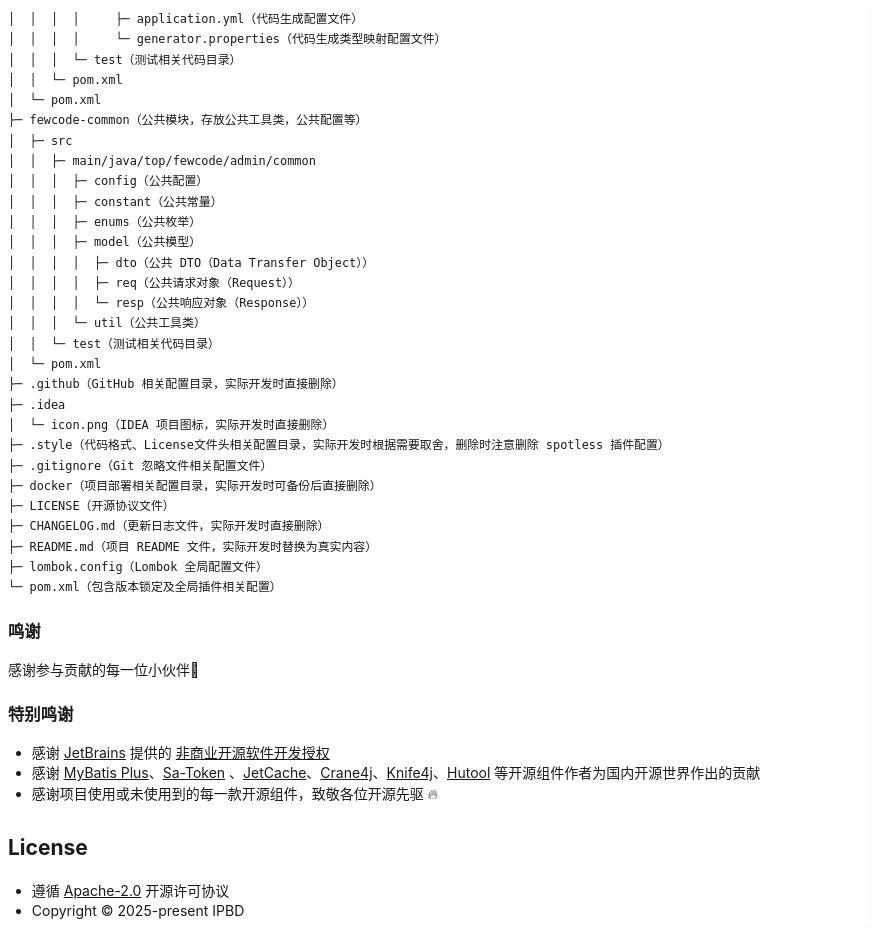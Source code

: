 ```
│  │  │  │     ├─ application.yml（代码生成配置文件）
│  │  │  │     └─ generator.properties（代码生成类型映射配置文件）
│  │  │  └─ test（测试相关代码目录）
│  │  └─ pom.xml
│  └─ pom.xml
├─ fewcode-common（公共模块，存放公共工具类，公共配置等）
│  ├─ src
│  │  ├─ main/java/top/fewcode/admin/common
│  │  │  ├─ config（公共配置）
│  │  │  ├─ constant（公共常量）
│  │  │  ├─ enums（公共枚举）
│  │  │  ├─ model（公共模型）
│  │  │  │  ├─ dto（公共 DTO（Data Transfer Object））
│  │  │  │  ├─ req（公共请求对象（Request））
│  │  │  │  └─ resp（公共响应对象（Response））
│  │  │  └─ util（公共工具类）
│  │  └─ test（测试相关代码目录）
│  └─ pom.xml
├─ .github（GitHub 相关配置目录，实际开发时直接删除）
├─ .idea
│  └─ icon.png（IDEA 项目图标，实际开发时直接删除）
├─ .style（代码格式、License文件头相关配置目录，实际开发时根据需要取舍，删除时注意删除 spotless 插件配置）
├─ .gitignore（Git 忽略文件相关配置文件）
├─ docker（项目部署相关配置目录，实际开发时可备份后直接删除）
├─ LICENSE（开源协议文件）
├─ CHANGELOG.md（更新日志文件，实际开发时直接删除）
├─ README.md（项目 README 文件，实际开发时替换为真实内容）
├─ lombok.config（Lombok 全局配置文件）
└─ pom.xml（包含版本锁定及全局插件相关配置）
```


### 鸣谢

感谢参与贡献的每一位小伙伴🥰

### 特别鸣谢

- 感谢 <a href="https://www.jetbrains.com/" target="_blank">JetBrains</a> 提供的 <a href="https://jb.gg/OpenSourceSupport" target="_blank">非商业开源软件开发授权</a> 
- 感谢 <a href="https://github.com/baomidou/mybatis-plus" target="_blank">MyBatis Plus</a>、<a href="https://github.com/dromara/sa-token" target="_blank">Sa-Token</a> 、<a href="https://github.com/alibaba/jetcache" target="_blank">JetCache</a>、<a href="https://github.com/opengoofy/crane4j" target="_blank">Crane4j</a>、<a href="https://github.com/xiaoymin/knife4j" target="_blank">Knife4j</a>、<a href="https://github.com/dromara/hutool" target="_blank">Hutool</a> 等开源组件作者为国内开源世界作出的贡献
- 感谢项目使用或未使用到的每一款开源组件，致敬各位开源先驱 :fire:

## License

- 遵循 <a href="https://github.com/continew-org/continew-admin/blob/dev/LICENSE" target="_blank">Apache-2.0</a> 开源许可协议
- Copyright © 2025-present IPBD

